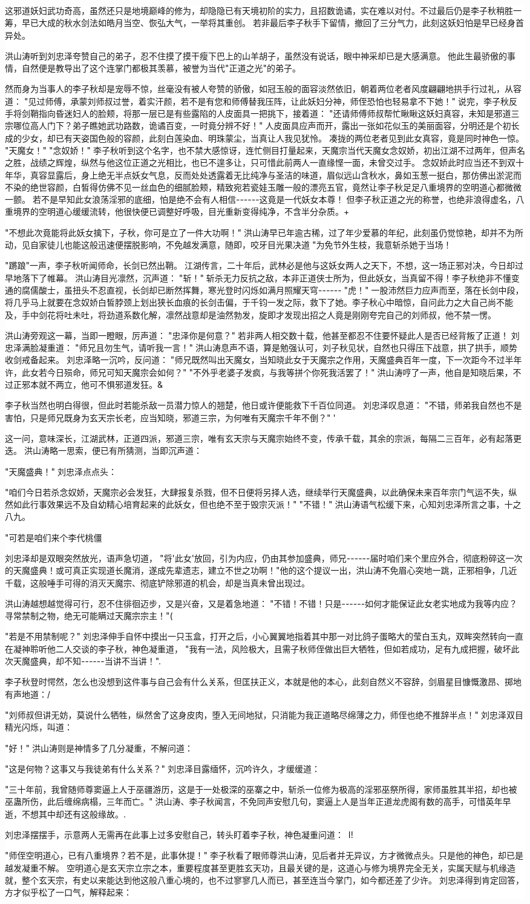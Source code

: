 这邪道妖妇武功奇高，虽然还只是地境巅峰的修为，却隐隐已有天境初阶的实力，且招数诡谲，实在难以对付。不过最后仍是李子秋稍胜一筹，早已大成的秋水剑法如皓月当空、恢弘大气，一举将其重创。 若非最后李子秋手下留情，撤回了三分气力，此刻这妖妇怕是早已经身首异处。

洪山涛听到刘忠泽夸赞自己的弟子，忍不住摸了摸干瘦下巴上的山羊胡子，虽然没有说话，眼中神采却已是大感满意。 他此生最骄傲的事情，自然便是教导出了这个连掌门都极其羡慕，被誉为当代"正道之光"的弟子。

然而身为当事人的李子秋却是宠辱不惊，丝毫没有被人夸赞的骄傲，如冠玉般的面容淡然依旧，朝着两位老者风度翩翩地拱手行过礼，从容道： "见过师傅，承蒙刘师叔过誉，着实汗颜，若不是有您和师傅替我压阵，让此妖妇分神，师侄恐怕也轻易拿不下她！" 说完，李子秋反手将剑鞘指向昏迷妇人的脸颊，将那一层已是有些露陷的人皮面具一把挑下，接着道： "还请师傅师叔帮忙瞅瞅这妖妇真容，未知是邪道三宗哪位高人门下？弟子瞧她武功路数，诡谲百变，一时竟分辨不好！" 人皮面具应声而开，露出一张如花似玉的美丽面容，分明还是个初长成的少女，却已有天姿国色般的容颜，此刻白莲染血、明珠蒙尘，当真让人我见犹怜。 凑拢的两位老者见到此女真容，竟是同时神色一惊。 "天魔女！" "念奴娇！" 李子秋听到这个名字，也不禁大感惊讶，连忙侧目打量起来，天魔宗当代天魔女念奴娇，初出江湖不过两年，但声名之胜，战绩之辉煌，纵然与他这位正道之光相比，也已不遑多让，只可惜此前两人一直缘悭一面，未曾交过手。 念奴娇此时应当还不到双十年华，真容显露后，身上绝无半点妖女气息，反而处处透露着无比纯净与圣洁的味道，眉似远山含秋水，鼻如玉葱一挺白，那仿佛出淤泥而不染的绝世容颜，白皙得仿佛不见一丝血色的细腻脸颊，精致宛若瓷娃玉雕一般的漂亮五官，竟然让李子秋足足八重境界的空明道心都微微一颤。 若不是早知此女浪荡淫邪的底细，怕是绝不会有人相信------这竟是一代妖女本尊！ 但李子秋正道之光的称誉，也绝非浪得虚名，八重境界的空明道心缓缓流转，他很快便已调整好呼吸，目光重新变得纯净，不含半分杂质。+

"不想此次竟能将此妖女擒下，子秋，你可是立了一件大功啊！" 洪山涛早已年逾古稀，过了年少爱慕的年纪，此刻虽仍觉惊艳，却并不为所动，见自家徒儿也能这般迅速便摆脱影响，不免越发满意，随即，咬牙目光果决道
"为免节外生枝，我意斩杀她于当场！

"蹡踉"一声，李子秋听闻师命，长剑已然出鞘。 江湖传言，二十年后，武林必是他与这妖女两人之天下，不想，这一场正邪对决，今日却过早地落下了帷幕。 洪山涛目光凛然，沉声道： "斩！" 斩杀无力反抗之敌，本非正道侠士所为，但此妖女，当真留不得！李子秋绝非不懂变通的腐儒酸士，虽扭头不忍直视，长剑却已断然挥舞，寒光登时闪烁如满月照耀天穹------ "虎！" 一股沛然巨力应声而至，落在长剑中段，将几乎马上就要在念奴娇白皙脖颈上划出狭长血痕的长剑击偏，于千钧一发之际，救下了她。李子秋心中暗惊，自问此力之大自己尚不能及，手中剑花将吐未吐，将劲道系数化解，凛然战意却是油然勃发，旋即才发现出招之人竟是刚刚夸完自己的刘师叔，他不禁一愣。

洪山涛旁观这一幕，当即一瞪眼，厉声道： "忠泽你是何意？" 若非两人相交数十载，他甚至都忍不住要怀疑此人是否已经背叛了正道！ 刘忠泽满脸凝重道： "师兄且勿生气，请听我一言！" 洪山涛息声不语，算是勉强认可，刘子秋见状，自然也只得压下战意，拱了拱手，顺势收剑戒备起来。 刘忠泽略一沉吟，反问道： "师兄既然叫出天魔女，当知晓此女于天魔宗之作用，天魔盛典百年一度，下一次距今不过半年许，此女若今日殒命，师兄可知天魔宗会如何？" "不外乎老婆子发疯，与我等拼个你死我活罢了！" 洪山涛哼了一声，他自是知晓后果，不过正邪本就不两立，他可不惧邪道发狂。&

李子秋当然也明白得很，但此时若能杀敌一员潜力惊人的翘楚，他日或许便能救下千百位同道。 刘忠泽叹息道： "不错，师弟我自然也不是害怕，只是师兄既身为玄天宗长老，应当知晓，邪道三宗，为何唯有天魔宗千年不倒？" '

这一问，意味深长，江湖武林，正道四派，邪道三宗，唯有玄天宗与天魔宗始终不变，传承千载，其余的宗派，每隔二三百年，必有起落更迭。 洪山涛略一思索，便已有所猜测，当即沉声道：

"天魔盛典！" 刘忠泽点点头：

"咱们今日若杀念奴娇，天魔宗必会发狂，大肆报复杀戮，但不日便将另择人选，继续举行天魔盛典，以此确保未来百年宗门气运不失，纵然如此行事效果远不及自幼精心培育起来的此妖女，但也绝不至于毁宗灭派！" "不错！" 洪山涛语气松缓下来，心知刘忠泽所言之事，十之八九。

"可若是咱们来个李代桃僵

刘忠泽却是双眼突然放光，语声急切道， "将'此女'放回，引为内应，仍由其参加盛典，师兄------届时咱们来个里应外合，彻底粉碎这一次的天魔盛典！或可真正实现道长魔消，遂成先辈遗志，建立不世之功啊！"他的这个提议一出，洪山涛不免眉心突地一跳，正邪相争，几近千载，这般唾手可得的消灭天魔宗、彻底铲除邪道的机会，却是当真未曾出现过。

洪山涛越想越觉得可行，忍不住徘徊迈步，又是兴奋，又是着急地道： "不错！不错！只是------如何才能保证此女老实地成为我等内应？寻常禁制之物，绝无可能瞒过天魔宗宗主！"(

"若是不用禁制呢？" 刘忠泽伸手自怀中摸出一只玉盒，打开之后，小心翼翼地指着其中那一对比鸽子蛋略大的莹白玉丸，双眸突然转向一直在凝神聆听他二人交谈的李子秋，神色凝重道， "我有一法，风险极大，且需子秋师侄做出巨大牺牲，但如若成功，足有九成把握，破坏此次天魔盛典，却不知------当讲不当讲！".

李子秋登时愕然，怎么也没想到这件事与自己会有什么关系，但匡扶正义，本就是他的本心，此刻自然义不容辞，剑眉星目慷慨激昂、掷地有声地道：/

"刘师叔但讲无妨，莫说什么牺牲，纵然舍了这身皮肉，堕入无间地狱，只消能为我正道略尽绵薄之力，师侄也绝不推辞半点！" 刘忠泽双目精光闪烁，叫道：

"好！" 洪山涛则是神情多了几分凝重，不解问道：

"这是何物？这事又与我徒弟有什么关系？" 刘忠泽目露缅怀，沉吟许久，才缓缓道：

"三十年前，我曾随师尊窦逼上人于巫疆游历，这是于一处极深的巫寨之中，斩杀一位修为极高的淫邪巫祭所得，家师虽胜其半招，却也被巫蛊所伤，此后缠绵病榻，三年而亡。" 洪山涛、李子秋闻言，不免同声安慰几句，窦逼上人是当年正道龙虎阁有数的高手，可惜英年早逝，不想其中却还有这般缘故。.

刘忠泽摆摆手，示意两人无需再在此事上过多安慰自己，转头盯着李子秋，神色凝重问道：  I!

"师侄空明道心，已有八重境界？若不是，此事休提！" 李子秋看了眼师尊洪山涛，见后者并无异议，方才微微点头。只是他的神色，却已是越发凝重不解。 空明道心是玄天宗立宗之本，重要程度甚至更胜玄天功，且最关键的是，这道心与修为境界完全无关，实属天赋与机缘造就，整个玄天宗，有史以来能达到他这般八重心境的，也不过寥寥几人而已，甚至连当今掌门，如今都还差了少许。 刘忠泽得到肯定回答，方才似乎松了一口气，解释起来：
